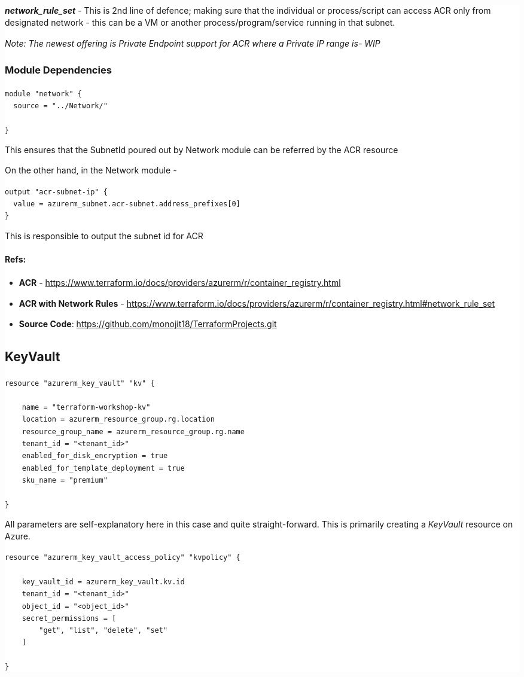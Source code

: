 ***network_rule_set*** - This is 2nd line of defence; making sure that the individual or process/script can access ACR only from designated network - this can be a VM or another process/program/service running in that subnet.

*Note: The newest offering is Private Endpoint support for ACR where a Private IP range is- WIP*

###  Module Dependencies

```
module "network" {
  source = "../Network/"
  
}
```

This ensures that the SubnetId poured out by Network module can be referred by the ACR resource

On the other hand, in the Network module -

```
output "acr-subnet-ip" {    
  value = azurerm_subnet.acr-subnet.address_prefixes[0]
}
```

This is responsible to output the subnet id for ACR

#### Refs:

- **ACR** - https://www.terraform.io/docs/providers/azurerm/r/container_registry.html

- **ACR with Network Rules** - https://www.terraform.io/docs/providers/azurerm/r/container_registry.html#network_rule_set

- **Source Code**: https://github.com/monojit18/TerraformProjects.git 

  
## KeyVault

```
resource "azurerm_key_vault" "kv" {

    name = "terraform-workshop-kv"
    location = azurerm_resource_group.rg.location
    resource_group_name = azurerm_resource_group.rg.name
    tenant_id = "<tenant_id>"
    enabled_for_disk_encryption = true
    enabled_for_template_deployment = true
    sku_name = "premium"
    
}
```

All parameters are self-explanatory here in this case and quite straight-forward. This is primarily creating a *KeyVault* resource on Azure.

```
resource "azurerm_key_vault_access_policy" "kvpolicy" {
  
    key_vault_id = azurerm_key_vault.kv.id
    tenant_id = "<tenant_id>"
    object_id = "<object_id>"
    secret_permissions = [
        "get", "list", "delete", "set"
    ]

}
```
